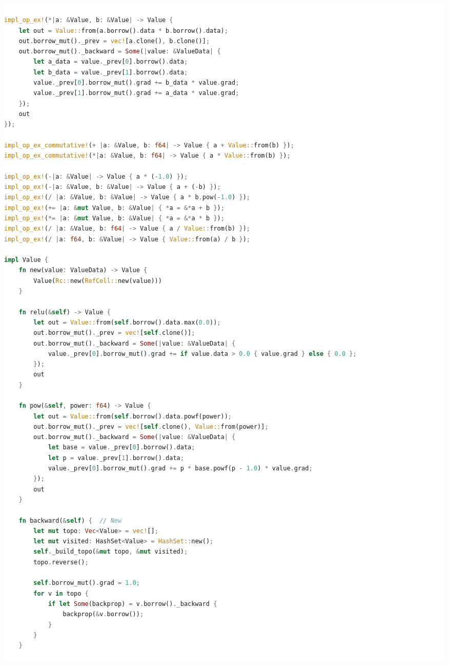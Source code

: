 ```Rust

impl_op_ex!(*|a: &Value, b: &Value| -> Value {
    let out = Value::from(a.borrow().data * b.borrow().data);
    out.borrow_mut()._prev = vec![a.clone(), b.clone()];
    out.borrow_mut()._backward = Some(|value: &ValueData| {
        let a_data = value._prev[0].borrow().data;
        let b_data = value._prev[1].borrow().data;
        value._prev[0].borrow_mut().grad += b_data * value.grad;
        value._prev[1].borrow_mut().grad += a_data * value.grad;
    });
    out
});

impl_op_ex_commutative!(+ |a: &Value, b: f64| -> Value { a + Value::from(b) });
impl_op_ex_commutative!(*|a: &Value, b: f64| -> Value { a * Value::from(b) });

impl_op_ex!(-|a: &Value| -> Value { a * (-1.0) });
impl_op_ex!(-|a: &Value, b: &Value| -> Value { a + (-b) });
impl_op_ex!(/ |a: &Value, b: &Value| -> Value { a * b.pow(-1.0) });
impl_op_ex!(+= |a: &mut Value, b: &Value| { *a = &*a + b });
impl_op_ex!(*= |a: &mut Value, b: &Value| { *a = &*a * b });
impl_op_ex!(/ |a: &Value, b: f64| -> Value { a / Value::from(b) });
impl_op_ex!(/ |a: f64, b: &Value| -> Value { Value::from(a) / b });

impl Value {
    fn new(value: ValueData) -> Value {
        Value(Rc::new(RefCell::new(value)))
    }

    fn relu(&self) -> Value {
        let out = Value::from(self.borrow().data.max(0.0));
        out.borrow_mut()._prev = vec![self.clone()];
        out.borrow_mut()._backward = Some(|value: &ValueData| {
            value._prev[0].borrow_mut().grad += if value.data > 0.0 { value.grad } else { 0.0 };
        });
        out
    }

    fn pow(&self, power: f64) -> Value {
        let out = Value::from(self.borrow().data.powf(power));
        out.borrow_mut()._prev = vec![self.clone(), Value::from(power)];
        out.borrow_mut()._backward = Some(|value: &ValueData| {
            let base = value._prev[0].borrow().data;
            let p = value._prev[1].borrow().data;
            value._prev[0].borrow_mut().grad += p * base.powf(p - 1.0) * value.grad;
        });
        out
    }

    fn backward(&self) {  // New
        let mut topo: Vec<Value> = vec![];
        let mut visited: HashSet<Value> = HashSet::new();
        self._build_topo(&mut topo, &mut visited);
        topo.reverse();

        self.borrow_mut().grad = 1.0;
        for v in topo {
            if let Some(backprop) = v.borrow()._backward {
                backprop(&v.borrow());
            }
        }
    }
    
```